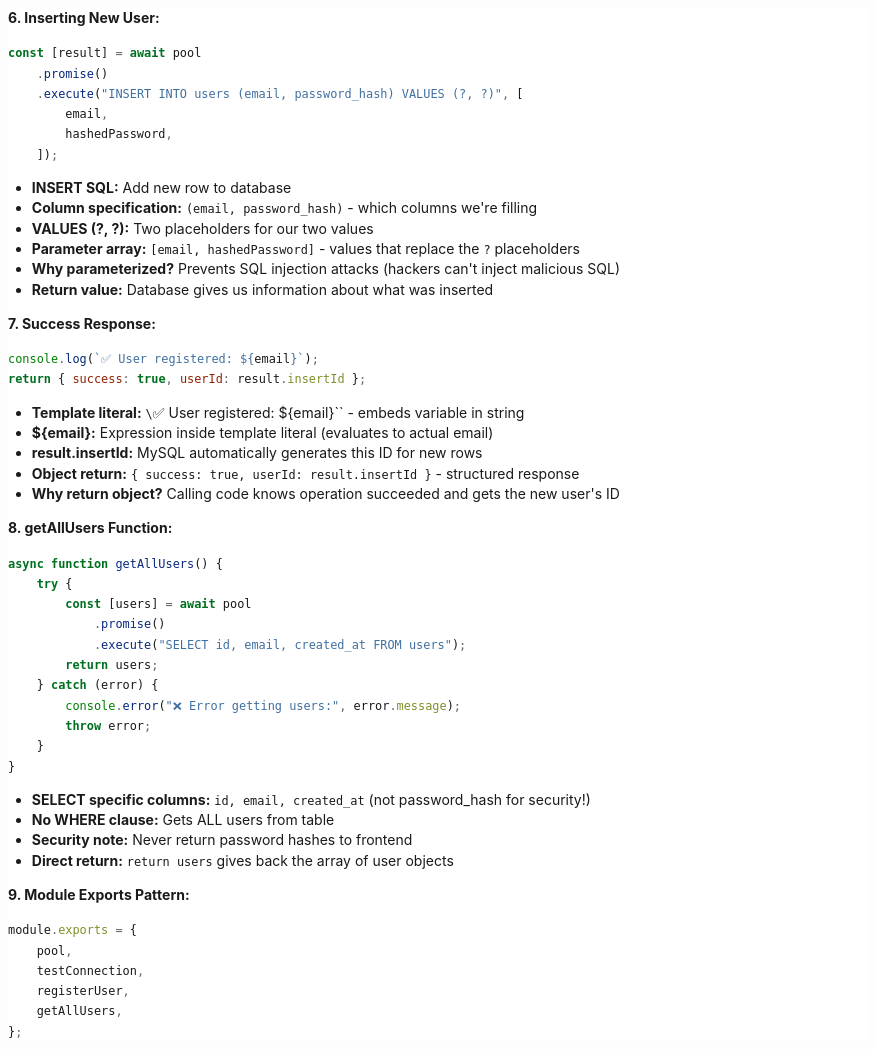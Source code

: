**6. Inserting New User:**

```javascript
const [result] = await pool
	.promise()
	.execute("INSERT INTO users (email, password_hash) VALUES (?, ?)", [
		email,
		hashedPassword,
	]);
```

-   **INSERT SQL:** Add new row to database
-   **Column specification:** `(email, password_hash)` - which columns we're filling
-   **VALUES (?, ?):** Two placeholders for our two values
-   **Parameter array:** `[email, hashedPassword]` - values that replace the `?` placeholders
-   **Why parameterized?** Prevents SQL injection attacks (hackers can't inject malicious SQL)
-   **Return value:** Database gives us information about what was inserted

**7. Success Response:**

```javascript
console.log(`✅ User registered: ${email}`);
return { success: true, userId: result.insertId };
```

-   **Template literal:** `\`✅ User registered: ${email}\`` - embeds variable in string
-   **${email}:** Expression inside template literal (evaluates to actual email)
-   **result.insertId:** MySQL automatically generates this ID for new rows
-   **Object return:** `{ success: true, userId: result.insertId }` - structured response
-   **Why return object?** Calling code knows operation succeeded and gets the new user's ID

**8. getAllUsers Function:**

```javascript
async function getAllUsers() {
	try {
		const [users] = await pool
			.promise()
			.execute("SELECT id, email, created_at FROM users");
		return users;
	} catch (error) {
		console.error("❌ Error getting users:", error.message);
		throw error;
	}
}
```

-   **SELECT specific columns:** `id, email, created_at` (not password_hash for security!)
-   **No WHERE clause:** Gets ALL users from table
-   **Security note:** Never return password hashes to frontend
-   **Direct return:** `return users` gives back the array of user objects

**9. Module Exports Pattern:**

```javascript
module.exports = {
	pool,
	testConnection,
	registerUser,
	getAllUsers,
};
```
